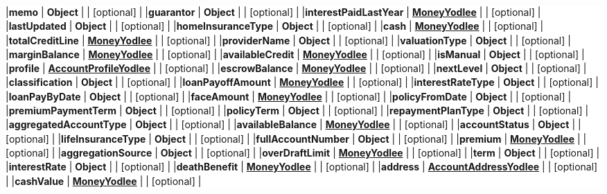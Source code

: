 |**memo** | **Object** |  |  [optional] |
|**guarantor** | **Object** |  |  [optional] |
|**interestPaidLastYear** | [**MoneyYodlee**](MoneyYodlee.md) |  |  [optional] |
|**lastUpdated** | **Object** |  |  [optional] |
|**homeInsuranceType** | **Object** |  |  [optional] |
|**cash** | [**MoneyYodlee**](MoneyYodlee.md) |  |  [optional] |
|**totalCreditLine** | [**MoneyYodlee**](MoneyYodlee.md) |  |  [optional] |
|**providerName** | **Object** |  |  [optional] |
|**valuationType** | **Object** |  |  [optional] |
|**marginBalance** | [**MoneyYodlee**](MoneyYodlee.md) |  |  [optional] |
|**availableCredit** | [**MoneyYodlee**](MoneyYodlee.md) |  |  [optional] |
|**isManual** | **Object** |  |  [optional] |
|**profile** | [**AccountProfileYodlee**](AccountProfileYodlee.md) |  |  [optional] |
|**escrowBalance** | [**MoneyYodlee**](MoneyYodlee.md) |  |  [optional] |
|**nextLevel** | **Object** |  |  [optional] |
|**classification** | **Object** |  |  [optional] |
|**loanPayoffAmount** | [**MoneyYodlee**](MoneyYodlee.md) |  |  [optional] |
|**interestRateType** | **Object** |  |  [optional] |
|**loanPayByDate** | **Object** |  |  [optional] |
|**faceAmount** | [**MoneyYodlee**](MoneyYodlee.md) |  |  [optional] |
|**policyFromDate** | **Object** |  |  [optional] |
|**premiumPaymentTerm** | **Object** |  |  [optional] |
|**policyTerm** | **Object** |  |  [optional] |
|**repaymentPlanType** | **Object** |  |  [optional] |
|**aggregatedAccountType** | **Object** |  |  [optional] |
|**availableBalance** | [**MoneyYodlee**](MoneyYodlee.md) |  |  [optional] |
|**accountStatus** | **Object** |  |  [optional] |
|**lifeInsuranceType** | **Object** |  |  [optional] |
|**fullAccountNumber** | **Object** |  |  [optional] |
|**premium** | [**MoneyYodlee**](MoneyYodlee.md) |  |  [optional] |
|**aggregationSource** | **Object** |  |  [optional] |
|**overDraftLimit** | [**MoneyYodlee**](MoneyYodlee.md) |  |  [optional] |
|**term** | **Object** |  |  [optional] |
|**interestRate** | **Object** |  |  [optional] |
|**deathBenefit** | [**MoneyYodlee**](MoneyYodlee.md) |  |  [optional] |
|**address** | [**AccountAddressYodlee**](AccountAddressYodlee.md) |  |  [optional] |
|**cashValue** | [**MoneyYodlee**](MoneyYodlee.md) |  |  [optional] |